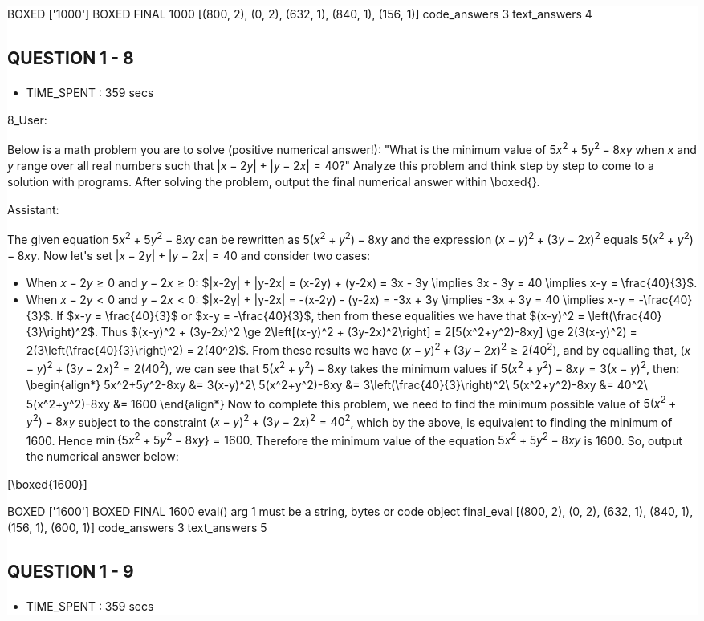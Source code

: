 BOXED ['1000']
BOXED FINAL 1000
[(800, 2), (0, 2), (632, 1), (840, 1), (156, 1)]
code_answers 3 text_answers 4



## QUESTION 1 - 8 
- TIME_SPENT : 359 secs

8_User:


Below is a math problem you are to solve (positive numerical answer!):
"What is the minimum value of $5x^2+5y^2-8xy$ when $x$ and $y$ range over all real numbers such that $|x-2y| + |y-2x| = 40$?"
Analyze this problem and think step by step to come to a solution with programs. After solving the problem, output the final numerical answer within \boxed{}.

Assistant:

 The given equation $5x^2+5y^2-8xy$ can be rewritten as $5(x^2+y^2)-8xy$ and the expression $(x-y)^2 + (3y-2x)^2$ equals $5(x^2+y^2)-8xy$. Now let's set $|x-2y| + |y-2x| = 40$ and consider two cases:
- When $x-2y \ge 0$ and $y-2x \ge 0$:
    $|x-2y| + |y-2x| = (x-2y) + (y-2x) = 3x - 3y \implies 3x - 3y = 40 \implies x-y = \frac{40}{3}$.
- When $x-2y < 0$ and $y-2x < 0$:
    $|x-2y| + |y-2x| = -(x-2y) - (y-2x) = -3x + 3y \implies -3x + 3y = 40 \implies x-y = -\frac{40}{3}$.
If $x-y = \frac{40}{3}$ or $x-y = -\frac{40}{3}$, then from these equalities we have that $(x-y)^2 = \left(\frac{40}{3}\right)^2$. Thus $(x-y)^2 + (3y-2x)^2 \ge 2\left[(x-y)^2 + (3y-2x)^2\right] = 2[5(x^2+y^2)-8xy] \ge 2(3(x-y)^2) = 2(3\left(\frac{40}{3}\right)^2) = 2(40^2)$. From these results we have $(x-y)^2 + (3y-2x)^2 \ge 2(40^2)$, and by equalling that, $(x-y)^2 + (3y-2x)^2 = 2(40^2)$, we can see that $5(x^2+y^2)-8xy$ takes the minimum values if $5(x^2+y^2)-8xy = 3(x-y)^2$, then:
  \begin{align*}
    5x^2+5y^2-8xy &= 3(x-y)^2\\
    5(x^2+y^2)-8xy &= 3\left(\frac{40}{3}\right)^2\\
    5(x^2+y^2)-8xy &= 40^2\\
    5(x^2+y^2)-8xy &= 1600
  \end{align*} Now to complete this problem, we need to find the minimum possible value of $5(x^2+y^2)-8xy$ subject to the constraint $(x-y)^2 + (3y-2x)^2 = 40^2$, which by the above, is equivalent to finding the minimum of $1600$. Hence $\min \{5x^2+5y^2-8xy\} = 1600$. Therefore the minimum value of the equation $5x^2+5y^2-8xy$ is $1600$. So, output the numerical answer below:

\[\boxed{1600}\]

BOXED ['1600']
BOXED FINAL 1600
eval() arg 1 must be a string, bytes or code object final_eval
[(800, 2), (0, 2), (632, 1), (840, 1), (156, 1), (600, 1)]
code_answers 3 text_answers 5



## QUESTION 1 - 9 
- TIME_SPENT : 359 secs
